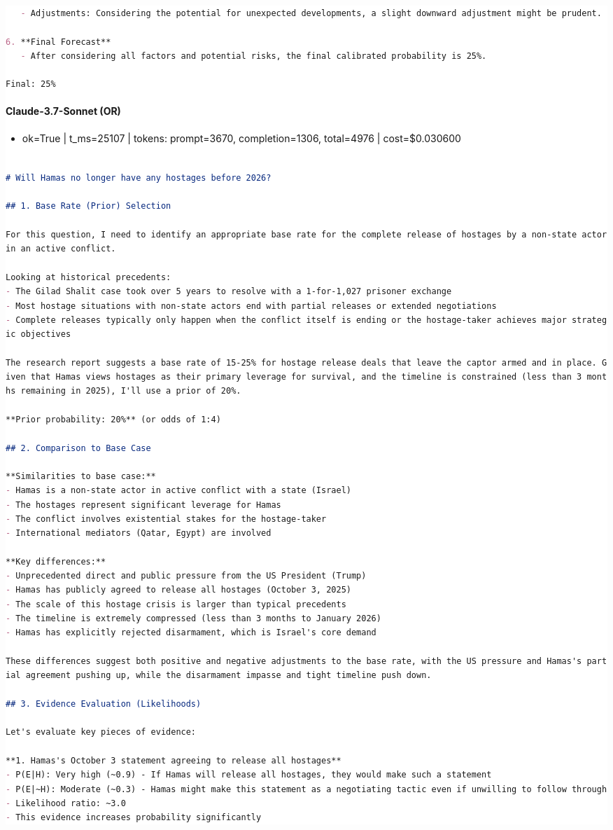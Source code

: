 ```md
   - Adjustments: Considering the potential for unexpected developments, a slight downward adjustment might be prudent.

6. **Final Forecast**
   - After considering all factors and potential risks, the final calibrated probability is 25%.

Final: 25%

```

#### Claude-3.7-Sonnet (OR)

- ok=True | t_ms=25107 | tokens: prompt=3670, completion=1306, total=4976 | cost=$0.030600

```md

# Will Hamas no longer have any hostages before 2026?

## 1. Base Rate (Prior) Selection

For this question, I need to identify an appropriate base rate for the complete release of hostages by a non-state actor in an active conflict.

Looking at historical precedents:
- The Gilad Shalit case took over 5 years to resolve with a 1-for-1,027 prisoner exchange
- Most hostage situations with non-state actors end with partial releases or extended negotiations
- Complete releases typically only happen when the conflict itself is ending or the hostage-taker achieves major strategic objectives

The research report suggests a base rate of 15-25% for hostage release deals that leave the captor armed and in place. Given that Hamas views hostages as their primary leverage for survival, and the timeline is constrained (less than 3 months remaining in 2025), I'll use a prior of 20%.

**Prior probability: 20%** (or odds of 1:4)

## 2. Comparison to Base Case

**Similarities to base case:**
- Hamas is a non-state actor in active conflict with a state (Israel)
- The hostages represent significant leverage for Hamas
- The conflict involves existential stakes for the hostage-taker
- International mediators (Qatar, Egypt) are involved

**Key differences:**
- Unprecedented direct and public pressure from the US President (Trump)
- Hamas has publicly agreed to release all hostages (October 3, 2025)
- The scale of this hostage crisis is larger than typical precedents
- The timeline is extremely compressed (less than 3 months to January 2026)
- Hamas has explicitly rejected disarmament, which is Israel's core demand

These differences suggest both positive and negative adjustments to the base rate, with the US pressure and Hamas's partial agreement pushing up, while the disarmament impasse and tight timeline push down.

## 3. Evidence Evaluation (Likelihoods)

Let's evaluate key pieces of evidence:

**1. Hamas's October 3 statement agreeing to release all hostages**
- P(E|H): Very high (~0.9) - If Hamas will release all hostages, they would make such a statement
- P(E|~H): Moderate (~0.3) - Hamas might make this statement as a negotiating tactic even if unwilling to follow through
- Likelihood ratio: ~3.0
- This evidence increases probability significantly
```